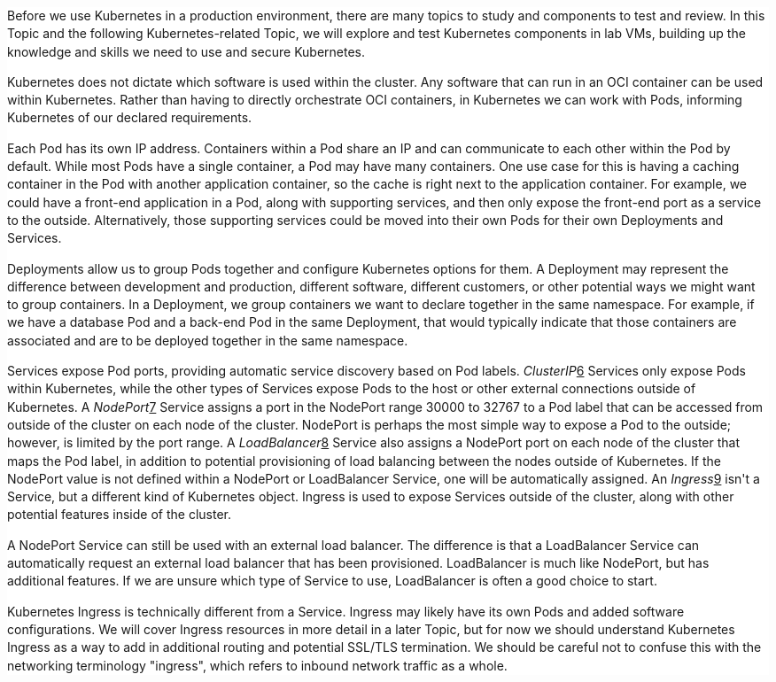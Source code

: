 Before we use Kubernetes in a production environment, there are many topics to study and components to test and review. In this Topic and the following Kubernetes-related Topic, we will explore and test Kubernetes components in lab VMs, building up the knowledge and skills we need to use and secure Kubernetes.

Kubernetes does not dictate which software is used within the cluster. Any software that can run in an OCI container can be used within Kubernetes. Rather than having to directly orchestrate OCI containers, in Kubernetes we can work with Pods, informing Kubernetes of our declared requirements.

Each Pod has its own IP address. Containers within a Pod share an IP and can communicate to each other within the Pod by default. While most Pods have a single container, a Pod may have many containers. One use case for this is having a caching container in the Pod with another application container, so the cache is right next to the application container. For example, we could have a front-end application in a Pod, along with supporting services, and then only expose the front-end port as a service to the outside. Alternatively, those supporting services could be moved into their own Pods for their own Deployments and Services.

Deployments allow us to group Pods together and configure Kubernetes options for them. A Deployment may represent the difference between development and production, different software, different customers, or other potential ways we might want to group containers. In a Deployment, we group containers we want to declare together in the same namespace. For example, if we have a database Pod and a back-end Pod in the same Deployment, that would typically indicate that those containers are associated and are to be deployed together in the same namespace.

Services expose Pod ports, providing automatic service discovery based on Pod labels. _ClusterIP_[6](https://portal.offsec.com/learning-paths/cloud-essentials-167535/learning/introduction-to-kubernetes-i-39800/start-using-kubernetes-39832/other-kubernetes-implementations-39815#fn-local_id_1542-6) Services only expose Pods within Kubernetes, while the other types of Services expose Pods to the host or other external connections outside of Kubernetes. A _NodePort_[7](https://portal.offsec.com/learning-paths/cloud-essentials-167535/learning/introduction-to-kubernetes-i-39800/start-using-kubernetes-39832/other-kubernetes-implementations-39815#fn-local_id_1542-7) Service assigns a port in the NodePort range 30000 to 32767 to a Pod label that can be accessed from outside of the cluster on each node of the cluster. NodePort is perhaps the most simple way to expose a Pod to the outside; however, is limited by the port range. A _LoadBalancer_[8](https://portal.offsec.com/learning-paths/cloud-essentials-167535/learning/introduction-to-kubernetes-i-39800/start-using-kubernetes-39832/other-kubernetes-implementations-39815#fn-local_id_1542-8) Service also assigns a NodePort port on each node of the cluster that maps the Pod label, in addition to potential provisioning of load balancing between the nodes outside of Kubernetes. If the NodePort value is not defined within a NodePort or LoadBalancer Service, one will be automatically assigned. An _Ingress_[9](https://portal.offsec.com/learning-paths/cloud-essentials-167535/learning/introduction-to-kubernetes-i-39800/start-using-kubernetes-39832/other-kubernetes-implementations-39815#fn-local_id_1542-9) isn't a Service, but a different kind of Kubernetes object. Ingress is used to expose Services outside of the cluster, along with other potential features inside of the cluster.

A NodePort Service can still be used with an external load balancer. The difference is that a LoadBalancer Service can automatically request an external load balancer that has been provisioned. LoadBalancer is much like NodePort, but has additional features. If we are unsure which type of Service to use, LoadBalancer is often a good choice to start.

Kubernetes Ingress is technically different from a Service. Ingress may likely have its own Pods and added software configurations. We will cover Ingress resources in more detail in a later Topic, but for now we should understand Kubernetes Ingress as a way to add in additional routing and potential SSL/TLS termination. We should be careful not to confuse this with the networking terminology "ingress", which refers to inbound network traffic as a whole.
